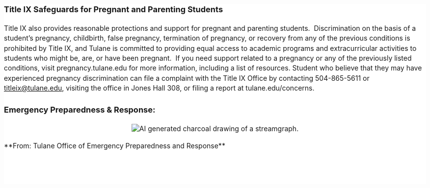 ### Title IX Safeguards for Pregnant and Parenting Students  

Title IX also provides reasonable protections and support for pregnant and parenting students.  Discrimination on the basis of a student’s pregnancy, childbirth, false pregnancy, termination of pregnancy, or recovery from any of the previous conditions is prohibited by Title IX, and Tulane is committed to providing equal access to academic programs and extracurricular activities to students who might be, are, or have been pregnant.  If you need support related to a pregnancy or any of the previously listed conditions, visit pregnancy.tulane.edu for more information, including a list of resources. Student who believe that they may have experienced pregnancy discrimination can file a complaint with the Title IX Office by contacting 504-865-5611 or titleix@tulane.edu, visiting the office in Jones Hall 308, or filing a report at tulane.edu/concerns. 

### Emergency Preparedness & Response:
<p style="text-align:center;"><img src="{{ 'img/emergency_prep.png' | relative_url }}" alt="AI generated charcoal drawing of a streamgraph."/></p>
**From: Tulane Office of Emergency Preparedness and Response**

 

 